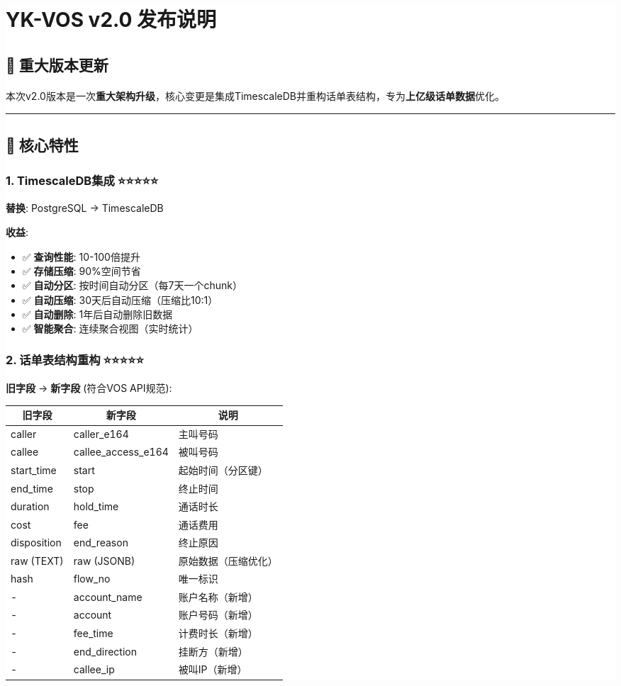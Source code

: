# YK-VOS v2.0 发布说明

## 🎉 重大版本更新

本次v2.0版本是一次**重大架构升级**，核心变更是集成TimescaleDB并重构话单表结构，专为**上亿级话单数据**优化。

---

## 🚀 核心特性

### 1. TimescaleDB集成 ⭐⭐⭐⭐⭐

**替换**: PostgreSQL → TimescaleDB

**收益**:
- ✅ **查询性能**: 10-100倍提升
- ✅ **存储压缩**: 90%空间节省
- ✅ **自动分区**: 按时间自动分区（每7天一个chunk）
- ✅ **自动压缩**: 30天后自动压缩（压缩比10:1）
- ✅ **自动删除**: 1年后自动删除旧数据
- ✅ **智能聚合**: 连续聚合视图（实时统计）

### 2. 话单表结构重构 ⭐⭐⭐⭐⭐

**旧字段** → **新字段** (符合VOS API规范):

| 旧字段 | 新字段 | 说明 |
|--------|--------|------|
| caller | caller_e164 | 主叫号码 |
| callee | callee_access_e164 | 被叫号码 |
| start_time | start | 起始时间（分区键） |
| end_time | stop | 终止时间 |
| duration | hold_time | 通话时长 |
| cost | fee | 通话费用 |
| disposition | end_reason | 终止原因 |
| raw (TEXT) | raw (JSONB) | 原始数据（压缩优化） |
| hash | flow_no | 唯一标识 |
| - | account_name | 账户名称（新增） |
| - | account | 账户号码（新增） |
| - | fee_time | 计费时长（新增） |
| - | end_direction | 挂断方（新增） |
| - | callee_ip | 被叫IP（新增） |

